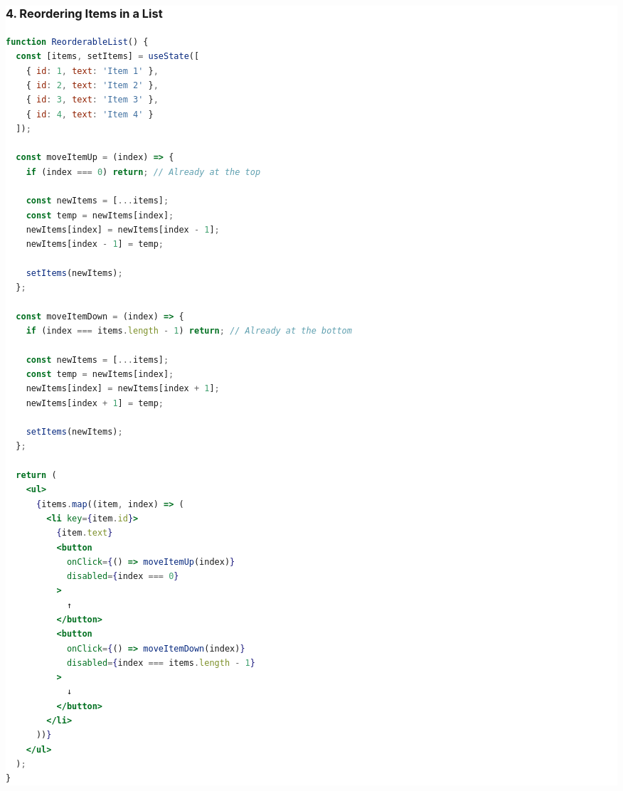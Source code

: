 ### 4. Reordering Items in a List

```jsx
function ReorderableList() {
  const [items, setItems] = useState([
    { id: 1, text: 'Item 1' },
    { id: 2, text: 'Item 2' },
    { id: 3, text: 'Item 3' },
    { id: 4, text: 'Item 4' }
  ]);
  
  const moveItemUp = (index) => {
    if (index === 0) return; // Already at the top
  
    const newItems = [...items];
    const temp = newItems[index];
    newItems[index] = newItems[index - 1];
    newItems[index - 1] = temp;
  
    setItems(newItems);
  };
  
  const moveItemDown = (index) => {
    if (index === items.length - 1) return; // Already at the bottom
  
    const newItems = [...items];
    const temp = newItems[index];
    newItems[index] = newItems[index + 1];
    newItems[index + 1] = temp;
  
    setItems(newItems);
  };
  
  return (
    <ul>
      {items.map((item, index) => (
        <li key={item.id}>
          {item.text}
          <button 
            onClick={() => moveItemUp(index)}
            disabled={index === 0}
          >
            ↑
          </button>
          <button 
            onClick={() => moveItemDown(index)}
            disabled={index === items.length - 1}
          >
            ↓
          </button>
        </li>
      ))}
    </ul>
  );
}
```
